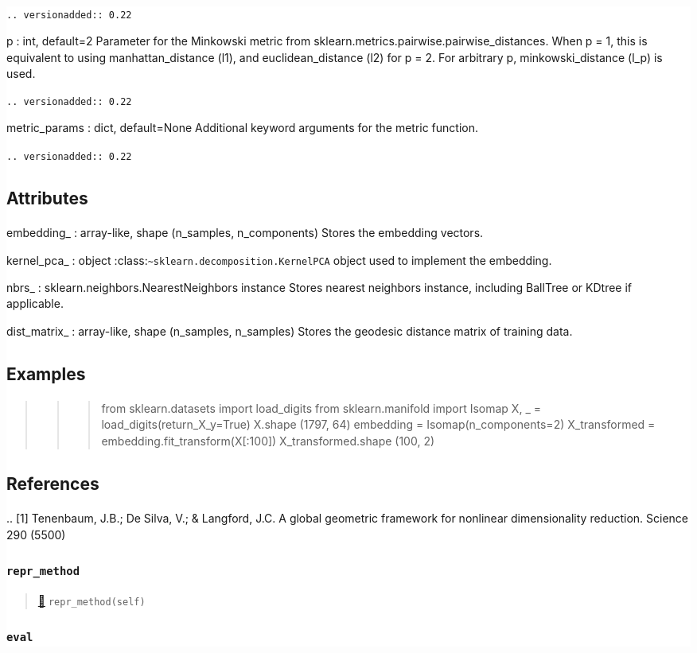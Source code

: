    .. versionadded:: 0.22

p : int, default=2
    Parameter for the Minkowski metric from
    sklearn.metrics.pairwise.pairwise_distances. When p = 1, this is
    equivalent to using manhattan_distance (l1), and euclidean_distance
    (l2) for p = 2. For arbitrary p, minkowski_distance (l_p) is used.

    .. versionadded:: 0.22

metric_params : dict, default=None
    Additional keyword arguments for the metric function.

    .. versionadded:: 0.22

Attributes
----------
embedding_ : array-like, shape (n_samples, n_components)
    Stores the embedding vectors.

kernel_pca_ : object
    :class:`~sklearn.decomposition.KernelPCA` object used to implement the
    embedding.

nbrs_ : sklearn.neighbors.NearestNeighbors instance
    Stores nearest neighbors instance, including BallTree or KDtree
    if applicable.

dist_matrix_ : array-like, shape (n_samples, n_samples)
    Stores the geodesic distance matrix of training data.

Examples
--------
>>> from sklearn.datasets import load_digits
>>> from sklearn.manifold import Isomap
>>> X, _ = load_digits(return_X_y=True)
>>> X.shape
(1797, 64)
>>> embedding = Isomap(n_components=2)
>>> X_transformed = embedding.fit_transform(X[:100])
>>> X_transformed.shape
(100, 2)

References
----------

.. [1] Tenenbaum, J.B.; De Silva, V.; & Langford, J.C. A global geometric
       framework for nonlinear dimensionality reduction. Science 290 (5500)
### `repr_method`

> [📝](https://github.com/autogoal/autogoal/blob/main/autogoal/utils/__init__.py#L87)
> `repr_method(self)`

### `eval`
